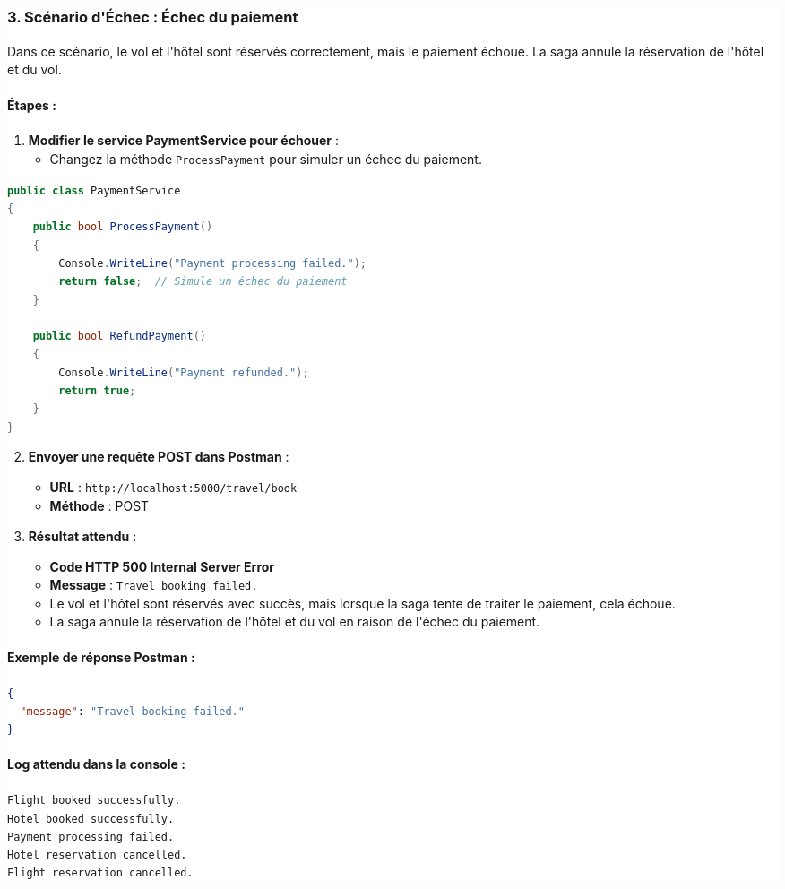 ### 3. Scénario d'Échec : Échec du paiement

Dans ce scénario, le vol et l'hôtel sont réservés correctement, mais le paiement échoue. La saga annule la réservation de l'hôtel et du vol.

#### Étapes :

1. **Modifier le service PaymentService pour échouer** :
    - Changez la méthode `ProcessPayment` pour simuler un échec du paiement.
  
```csharp
public class PaymentService
{
    public bool ProcessPayment()
    {
        Console.WriteLine("Payment processing failed.");
        return false;  // Simule un échec du paiement
    }

    public bool RefundPayment()
    {
        Console.WriteLine("Payment refunded.");
        return true;
    }
}
```

2. **Envoyer une requête POST dans Postman** :
   - **URL** : `http://localhost:5000/travel/book`
   - **Méthode** : POST

3. **Résultat attendu** :
   - **Code HTTP 500 Internal Server Error**
   - **Message** : `Travel booking failed.`
   - Le vol et l'hôtel sont réservés avec succès, mais lorsque la saga tente de traiter le paiement, cela échoue.
   - La saga annule la réservation de l'hôtel et du vol en raison de l'échec du paiement.

#### Exemple de réponse Postman :
```json
{
  "message": "Travel booking failed."
}
```

#### Log attendu dans la console :
```
Flight booked successfully.
Hotel booked successfully.
Payment processing failed.
Hotel reservation cancelled.
Flight reservation cancelled.
```
